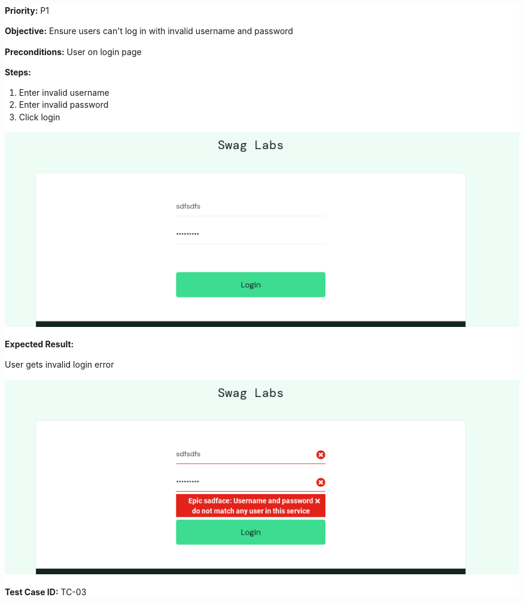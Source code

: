 **Priority:** P1

**Objective:** Ensure users can't log in with invalid username and password

**Preconditions:** User on login page

**Steps:**

1. Enter invalid username
2. Enter invalid password
3. Click login

![alt text](screenshots/image-3.png)

**Expected Result:**

User gets invalid login error

![alt text](screenshots/image-4.png)

<a name="tc-03"></a>
**Test Case ID:** TC-03

